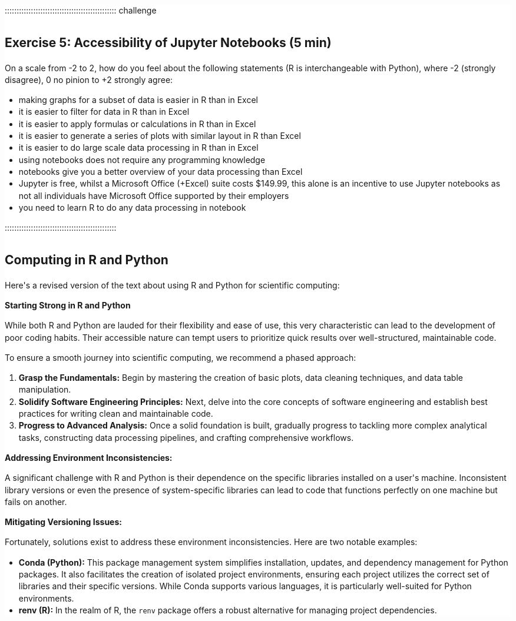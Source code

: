 


::::::::::::::::::::::::::::::::::::::::::::::: challenge
## Exercise 5: Accessibility of Jupyter Notebooks (5 min)

 On a scale from -2 to 2, how do you feel about the following statements (R is interchangeable with Python), where -2 (strongly disagree), 0 no 
pinion to +2 strongly agree:

 * making graphs for a subset of data is easier in R than in Excel
 * it is easier to filter for data in R than in Excel
 * it is easier to apply formulas or calculations in R than in Excel
 * it is easier to generate a series of plots with similar layout in R than Excel
 * it is easier to do large scale data processing in R than in Excel
 * using notebooks does not require any programming knowledge
 * notebooks give you a better overview of your data processing than Excel
 * Jupyter is free, whilst a Microsoft Office (+Excel) suite costs $149.99, this alone is an incentive to use Jupyter notebooks as not all individuals have Microsoft Office supported by their employers
 * you need to learn R to do any data processing in notebook

::::::::::::::::::::::::::::::::::::::::::::::: 

## Computing in R and Python

Here's a revised version of the text about using R and Python for scientific computing:

**Starting Strong in R and Python**

While both R and Python are lauded for their flexibility and ease of use, this very characteristic can lead to the development of poor coding habits.  Their accessible nature can tempt users to prioritize quick results over well-structured, maintainable code.

To ensure a smooth journey into scientific computing, we recommend a phased approach:

1. **Grasp the Fundamentals:** Begin by mastering the creation of basic plots, data cleaning techniques, and data table manipulation.
2. **Solidify Software Engineering Principles:**  Next, delve into the core concepts of software engineering and establish best practices for writing clean and maintainable code.
3. **Progress to Advanced Analysis:**  Once a solid foundation is built,  gradually progress to tackling more complex analytical tasks, constructing data processing pipelines, and crafting comprehensive workflows.

**Addressing Environment Inconsistencies:**

A significant challenge with R and Python is their dependence on the specific libraries installed on a user's machine.  Inconsistent library versions or even the presence of system-specific libraries can lead to code that functions perfectly on one machine but fails on another.

**Mitigating Versioning Issues:**

Fortunately, solutions exist to address these environment inconsistencies. Here are two notable examples:

* **Conda (Python):**  This package management system simplifies installation, updates, and dependency management for Python packages. It also facilitates the creation of isolated project environments, ensuring each project utilizes the correct set of libraries and their specific versions. While Conda supports various languages, it is particularly well-suited for Python environments.
* **renv (R):**  In the realm of R, the `renv` package offers a robust alternative for managing project dependencies.
